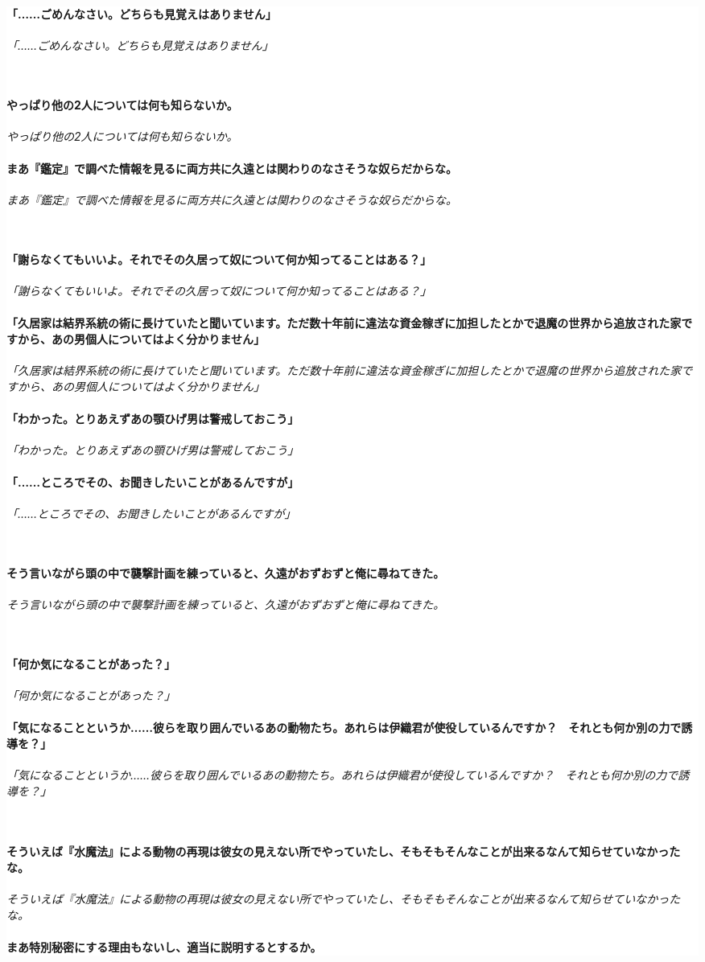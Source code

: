 #### 「……ごめんなさい。どちらも見覚えはありません」

*「……ごめんなさい。どちらも見覚えはありません」*

&nbsp;

#### やっぱり他の2人については何も知らないか。

*やっぱり他の2人については何も知らないか。*

#### まあ『鑑定』で調べた情報を見るに両方共に久遠とは関わりのなさそうな奴らだからな。

*まあ『鑑定』で調べた情報を見るに両方共に久遠とは関わりのなさそうな奴らだからな。*

&nbsp;

#### 「謝らなくてもいいよ。それでその久居って奴について何か知ってることはある？」

*「謝らなくてもいいよ。それでその久居って奴について何か知ってることはある？」*

#### 「久居家は結界系統の術に長けていたと聞いています。ただ数十年前に違法な資金稼ぎに加担したとかで退魔の世界から追放された家ですから、あの男個人についてはよく分かりません」

*「久居家は結界系統の術に長けていたと聞いています。ただ数十年前に違法な資金稼ぎに加担したとかで退魔の世界から追放された家ですから、あの男個人についてはよく分かりません」*

#### 「わかった。とりあえずあの顎ひげ男は警戒しておこう」

*「わかった。とりあえずあの顎ひげ男は警戒しておこう」*

#### 「……ところでその、お聞きしたいことがあるんですが」

*「……ところでその、お聞きしたいことがあるんですが」*

&nbsp;

#### そう言いながら頭の中で襲撃計画を練っていると、久遠がおずおずと俺に尋ねてきた。

*そう言いながら頭の中で襲撃計画を練っていると、久遠がおずおずと俺に尋ねてきた。*

&nbsp;

#### 「何か気になることがあった？」

*「何か気になることがあった？」*

#### 「気になることというか……彼らを取り囲んでいるあの動物たち。あれらは伊織君が使役しているんですか？　それとも何か別の力で誘導を？」

*「気になることというか……彼らを取り囲んでいるあの動物たち。あれらは伊織君が使役しているんですか？　それとも何か別の力で誘導を？」*

&nbsp;

#### そういえば『水魔法』による動物の再現は彼女の見えない所でやっていたし、そもそもそんなことが出来るなんて知らせていなかったな。

*そういえば『水魔法』による動物の再現は彼女の見えない所でやっていたし、そもそもそんなことが出来るなんて知らせていなかったな。*

#### まあ特別秘密にする理由もないし、適当に説明するとするか。
